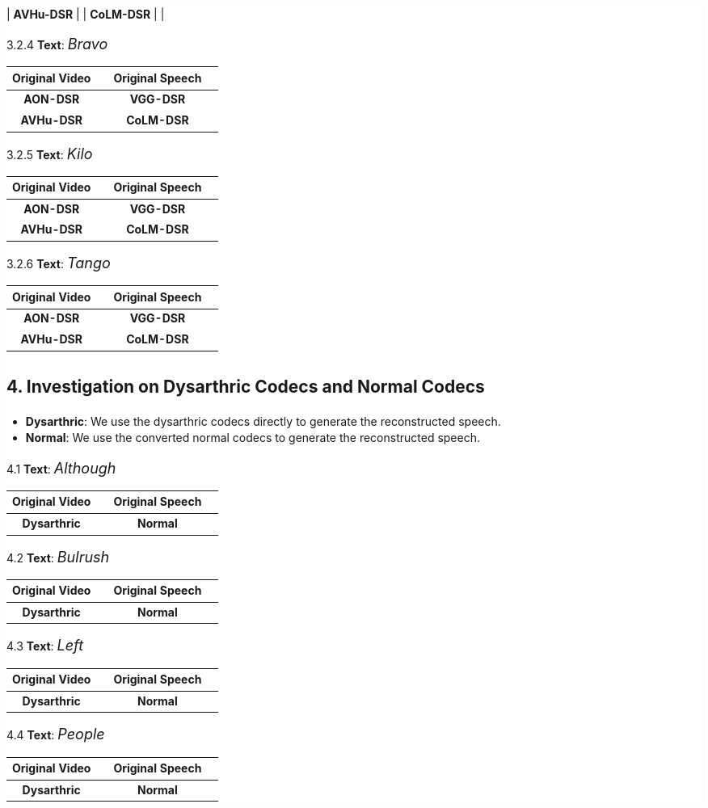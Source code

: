 | **AVHu-DSR** | <audio controls><source src="./data/M16/avhubert/M16-downward.wav" type="audio/wav"></audio> | **CoLM-DSR** | <audio controls><source src="./data/M16/codecLM/M16-downward.wav" type="audio/wav"></audio> |

3.2.4 **Text**: <i><font size=4>Bravo</font></i>

| **Original Video**| <video controls style="width: 298px;"><source src="./data/M16/video/M16-bravo.mp4" type="video/mp4"></video>| **Original Speech** |<audio controls><source src="./data/M16/original/M16-bravo.wav" type="audio/wav"></audio>|
|:---------------------------------------:|:--------------------------------------:|:---------------------------------------:|:--------------------------------------:|
| **AON-DSR** | <audio controls><source src="./data/M16/a/M16-bravo.wav" type="audio/wav"></audio> | **VGG-DSR** | <audio controls><source src="./data/M16/av/M16-bravo.wav" type="audio/wav"></audio> |
| **AVHu-DSR** | <audio controls><source src="./data/M16/avhubert/M16-bravo.wav" type="audio/wav"></audio> | **CoLM-DSR** | <audio controls><source src="./data/M16/codecLM/M16-bravo.wav" type="audio/wav"></audio> |

3.2.5 **Text**: <i><font size=4>Kilo</font></i>

| **Original Video**| <video controls style="width: 298px;"><source src="./data/M16/video/M16-kilo.mp4" type="video/mp4"></video>| **Original Speech** |<audio controls><source src="./data/M16/original/M16-kilo.wav" type="audio/wav"></audio>|
|:---------------------------------------:|:--------------------------------------:|:---------------------------------------:|:--------------------------------------:|
| **AON-DSR** | <audio controls><source src="./data/M16/a/M16-kilo.wav" type="audio/wav"></audio> | **VGG-DSR** | <audio controls><source src="./data/M16/av/M16-kilo.wav" type="audio/wav"></audio> |
| **AVHu-DSR** | <audio controls><source src="./data/M16/avhubert/M16-kilo.wav" type="audio/wav"></audio> | **CoLM-DSR** | <audio controls><source src="./data/M16/codecLM/M16-kilo.wav" type="audio/wav"></audio> |

3.2.6 **Text**: <i><font size=4>Tango</font></i>

| **Original Video**| <video controls style="width: 298px;"><source src="./data/M16/video/M16-tango.mp4" type="video/mp4"></video>| **Original Speech** |<audio controls><source src="./data/M16/original/M16-tango.wav" type="audio/wav"></audio>|
|:---------------------------------------:|:--------------------------------------:|:---------------------------------------:|:--------------------------------------:|
| **AON-DSR** | <audio controls><source src="./data/M16/a/M16-tango.wav" type="audio/wav"></audio> | **VGG-DSR** | <audio controls><source src="./data/M16/av/M16-tango.wav" type="audio/wav"></audio> |
| **AVHu-DSR** | <audio controls><source src="./data/M16/avhubert/M16-tango.wav" type="audio/wav"></audio> | **CoLM-DSR** | <audio controls><source src="./data/M16/codecLM/M16-tango.wav" type="audio/wav"></audio> |



## 4. Investigation on Dysarthric Codecs and Normal Codecs

- **Dysarthric**: We use the dysarthric codecs directly to generate the reconstructed speech.
- **Normal**: We use the converted normal codecs to generate the reconstructed speech.

4.1 **Text**: <i><font size=4>Although</font></i>

| **Original Video**| <video controls style="width: 298px;"><source src="./data/F04/video/F04-although.mp4" type="video/mp4"></video>| **Original Speech** |<audio controls><source src="./data/F04/original/F04-although.wav" type="audio/wav"></audio>|
|:---------------------------------------:|:--------------------------------------:|:---------------------------------------:|:--------------------------------------:|
| **Dysarthric** | <audio controls><source src="./data/F04/dysarthric_F04/F04-although.wav" type="audio/wav"></audio> | **Normal** | <audio controls><source src="./data/F04/normal_F04/F04-although.wav" type="audio/wav"></audio> |

4.2 **Text**: <i><font size=4>Bulrush</font></i>

| **Original Video**| <video controls style="width: 298px;"><source src="./data/F04/video/F04-bulrush.mp4" type="video/mp4"></video>| **Original Speech** |<audio controls><source src="./data/F04/original/F04-bulrush.wav" type="audio/wav"></audio>|
|:---------------------------------------:|:--------------------------------------:|:---------------------------------------:|:--------------------------------------:|
| **Dysarthric** | <audio controls><source src="./data/F04/dysarthric_F04/F04-bulrush.wav" type="audio/wav"></audio> | **Normal** | <audio controls><source src="./data/F04/normal_F04/F04-bulrush.wav" type="audio/wav"></audio> |

4.3 **Text**: <i><font size=4>Left</font></i>

| **Original Video**| <video controls style="width: 298px;"><source src="./data/F04/video/F04-left.mp4" type="video/mp4"></video>| **Original Speech** |<audio controls><source src="./data/F04/original/F04-left.wav" type="audio/wav"></audio>|
|:---------------------------------------:|:--------------------------------------:|:---------------------------------------:|:--------------------------------------:|
| **Dysarthric** | <audio controls><source src="./data/F04/dysarthric_F04/F04-left.wav" type="audio/wav"></audio> | **Normal** | <audio controls><source src="./data/F04/normal_F04/F04-left.wav" type="audio/wav"></audio> |

4.4 **Text**: <i><font size=4>People</font></i>

| **Original Video**| <video controls style="width: 298px;"><source src="./data/F04/video/F04-people.mp4" type="video/mp4"></video>| **Original Speech** |<audio controls><source src="./data/F04/original/F04-people.wav" type="audio/wav"></audio>|
|:---------------------------------------:|:--------------------------------------:|:---------------------------------------:|:--------------------------------------:|
| **Dysarthric** | <audio controls><source src="./data/F04/dysarthric_F04/F04-people.wav" type="audio/wav"></audio> | **Normal** | <audio controls><source src="./data/F04/normal_F04/F04-people.wav" type="audio/wav"></audio> |
